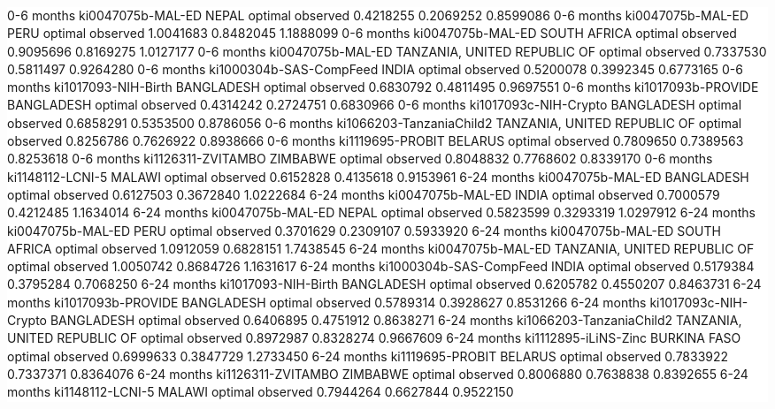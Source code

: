 0-6 months    ki0047075b-MAL-ED          NEPAL                          optimal              observed          0.4218255   0.2069252   0.8599086
0-6 months    ki0047075b-MAL-ED          PERU                           optimal              observed          1.0041683   0.8482045   1.1888099
0-6 months    ki0047075b-MAL-ED          SOUTH AFRICA                   optimal              observed          0.9095696   0.8169275   1.0127177
0-6 months    ki0047075b-MAL-ED          TANZANIA, UNITED REPUBLIC OF   optimal              observed          0.7337530   0.5811497   0.9264280
0-6 months    ki1000304b-SAS-CompFeed    INDIA                          optimal              observed          0.5200078   0.3992345   0.6773165
0-6 months    ki1017093-NIH-Birth        BANGLADESH                     optimal              observed          0.6830792   0.4811495   0.9697551
0-6 months    ki1017093b-PROVIDE         BANGLADESH                     optimal              observed          0.4314242   0.2724751   0.6830966
0-6 months    ki1017093c-NIH-Crypto      BANGLADESH                     optimal              observed          0.6858291   0.5353500   0.8786056
0-6 months    ki1066203-TanzaniaChild2   TANZANIA, UNITED REPUBLIC OF   optimal              observed          0.8256786   0.7626922   0.8938666
0-6 months    ki1119695-PROBIT           BELARUS                        optimal              observed          0.7809650   0.7389563   0.8253618
0-6 months    ki1126311-ZVITAMBO         ZIMBABWE                       optimal              observed          0.8048832   0.7768602   0.8339170
0-6 months    ki1148112-LCNI-5           MALAWI                         optimal              observed          0.6152828   0.4135618   0.9153961
6-24 months   ki0047075b-MAL-ED          BANGLADESH                     optimal              observed          0.6127503   0.3672840   1.0222684
6-24 months   ki0047075b-MAL-ED          INDIA                          optimal              observed          0.7000579   0.4212485   1.1634014
6-24 months   ki0047075b-MAL-ED          NEPAL                          optimal              observed          0.5823599   0.3293319   1.0297912
6-24 months   ki0047075b-MAL-ED          PERU                           optimal              observed          0.3701629   0.2309107   0.5933920
6-24 months   ki0047075b-MAL-ED          SOUTH AFRICA                   optimal              observed          1.0912059   0.6828151   1.7438545
6-24 months   ki0047075b-MAL-ED          TANZANIA, UNITED REPUBLIC OF   optimal              observed          1.0050742   0.8684726   1.1631617
6-24 months   ki1000304b-SAS-CompFeed    INDIA                          optimal              observed          0.5179384   0.3795284   0.7068250
6-24 months   ki1017093-NIH-Birth        BANGLADESH                     optimal              observed          0.6205782   0.4550207   0.8463731
6-24 months   ki1017093b-PROVIDE         BANGLADESH                     optimal              observed          0.5789314   0.3928627   0.8531266
6-24 months   ki1017093c-NIH-Crypto      BANGLADESH                     optimal              observed          0.6406895   0.4751912   0.8638271
6-24 months   ki1066203-TanzaniaChild2   TANZANIA, UNITED REPUBLIC OF   optimal              observed          0.8972987   0.8328274   0.9667609
6-24 months   ki1112895-iLiNS-Zinc       BURKINA FASO                   optimal              observed          0.6999633   0.3847729   1.2733450
6-24 months   ki1119695-PROBIT           BELARUS                        optimal              observed          0.7833922   0.7337371   0.8364076
6-24 months   ki1126311-ZVITAMBO         ZIMBABWE                       optimal              observed          0.8006880   0.7638838   0.8392655
6-24 months   ki1148112-LCNI-5           MALAWI                         optimal              observed          0.7944264   0.6627844   0.9522150
